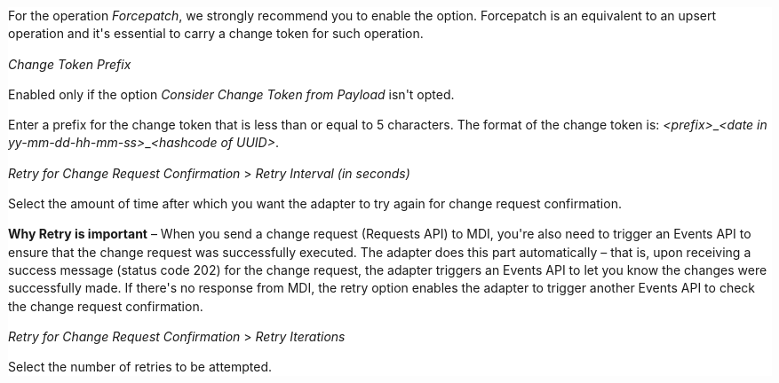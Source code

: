 For the operation *Forcepatch*, we strongly recommend you to enable the option. Forcepatch is an equivalent to an upsert operation and it's essential to carry a change token for such operation.



</td>
</tr>
<tr>
<td valign="top">

*Change Token Prefix*

Enabled only if the option *Consider Change Token from Payload* isn't opted.



</td>
<td valign="top">

Enter a prefix for the change token that is less than or equal to 5 characters. The format of the change token is: *<prefix\>*\_*<date in yy-mm-dd-hh-mm-ss\>*\_*<hashcode of UUID\>*.



</td>
</tr>
<tr>
<td valign="top">

 *Retry for Change Request Confirmation* \> *Retry Interval \(in seconds\)* 



</td>
<td valign="top">

Select the amount of time after which you want the adapter to try again for change request confirmation.

**Why Retry is important** – When you send a change request \(Requests API\) to MDI, you're also need to trigger an Events API to ensure that the change request was successfully executed. The adapter does this part automatically – that is, upon receiving a success message \(status code 202\) for the change request, the adapter triggers an Events API to let you know the changes were successfully made. If there's no response from MDI, the retry option enables the adapter to trigger another Events API to check the change request confirmation.



</td>
</tr>
<tr>
<td valign="top">

 *Retry for Change Request Confirmation* \> *Retry Iterations* 



</td>
<td valign="top">

Select the number of retries to be attempted.


